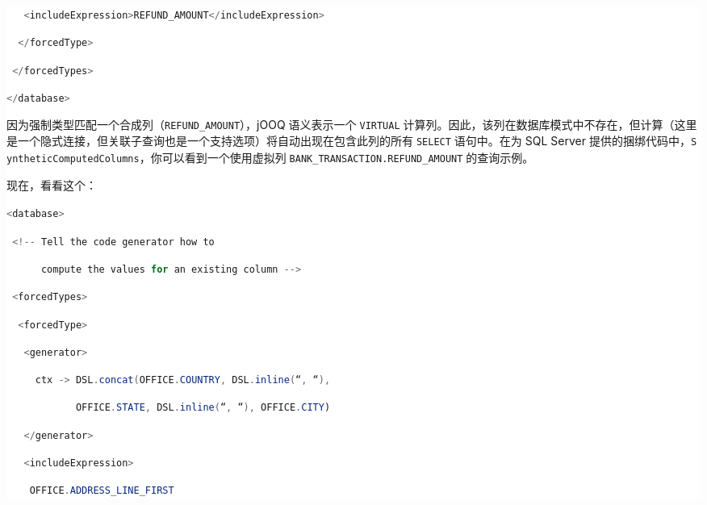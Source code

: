 ```java
   <includeExpression>REFUND_AMOUNT</includeExpression>
```

```java
  </forcedType>                                        
```

```java
 </forcedTypes>  
```

```java
</database>
```

因为强制类型匹配一个合成列（`REFUND_AMOUNT`），jOOQ 语义表示一个 `VIRTUAL` 计算列。因此，该列在数据库模式中不存在，但计算（这里是一个隐式连接，但关联子查询也是一个支持选项）将自动出现在包含此列的所有 `SELECT` 语句中。在为 SQL Server 提供的捆绑代码中，`SyntheticComputedColumns`，你可以看到一个使用虚拟列 `BANK_TRANSACTION.REFUND_AMOUNT` 的查询示例。

现在，看看这个：

```java
<database>
```

```java
 <!-- Tell the code generator how to 
```

```java
      compute the values for an existing column -->
```

```java
 <forcedTypes>
```

```java
  <forcedType>
```

```java
   <generator>
```

```java
     ctx -> DSL.concat(OFFICE.COUNTRY, DSL.inline(“, “), 
```

```java
            OFFICE.STATE, DSL.inline(“, “), OFFICE.CITY)
```

```java
   </generator>
```

```java
   <includeExpression>
```

```java
    OFFICE.ADDRESS_LINE_FIRST
```
